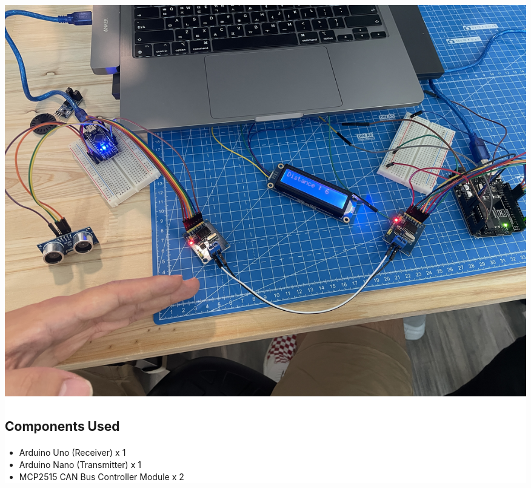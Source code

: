 ![poster](./image/IMG_3832.JPG)

## Components Used
- Arduino Uno (Receiver) x 1
- Arduino Nano (Transmitter) x 1
- MCP2515 CAN Bus Controller Module x 2